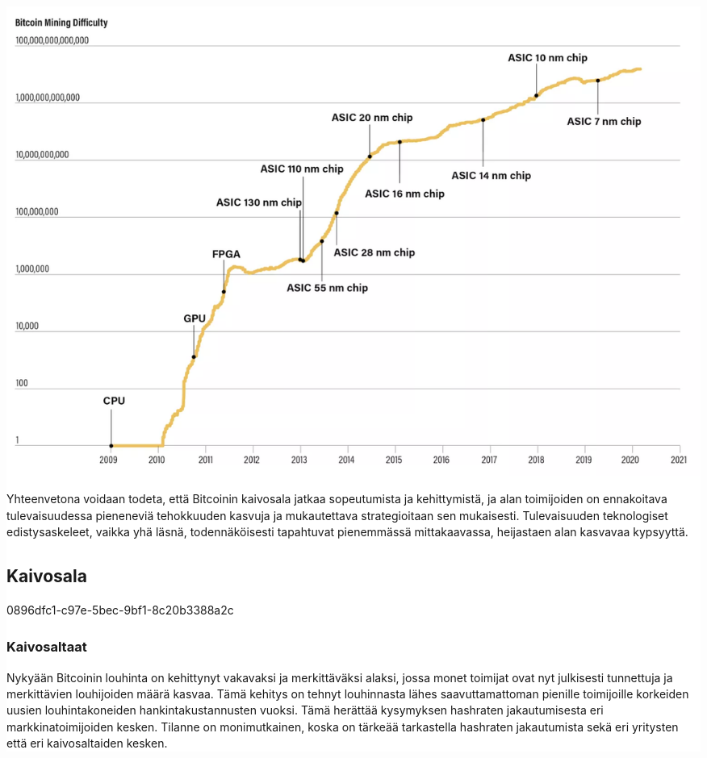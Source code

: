 ![kuva](assets/overview/chipevolution.webp)

Yhteenvetona voidaan todeta, että Bitcoinin kaivosala jatkaa sopeutumista ja kehittymistä, ja alan toimijoiden on ennakoitava tulevaisuudessa pieneneviä tehokkuuden kasvuja ja mukautettava strategioitaan sen mukaisesti. Tulevaisuuden teknologiset edistysaskeleet, vaikka yhä läsnä, todennäköisesti tapahtuvat pienemmässä mittakaavassa, heijastaen alan kasvavaa kypsyyttä.

## Kaivosala
<chapterId>0896dfc1-c97e-5bec-9bf1-8c20b3388a2c</chapterId>

### Kaivosaltaat

Nykyään Bitcoinin louhinta on kehittynyt vakavaksi ja merkittäväksi alaksi, jossa monet toimijat ovat nyt julkisesti tunnettuja ja merkittävien louhijoiden määrä kasvaa. Tämä kehitys on tehnyt louhinnasta lähes saavuttamattoman pienille toimijoille korkeiden uusien louhintakoneiden hankintakustannusten vuoksi. Tämä herättää kysymyksen hashraten jakautumisesta eri markkinatoimijoiden kesken. Tilanne on monimutkainen, koska on tärkeää tarkastella hashraten jakautumista sekä eri yritysten että eri kaivosaltaiden kesken.
